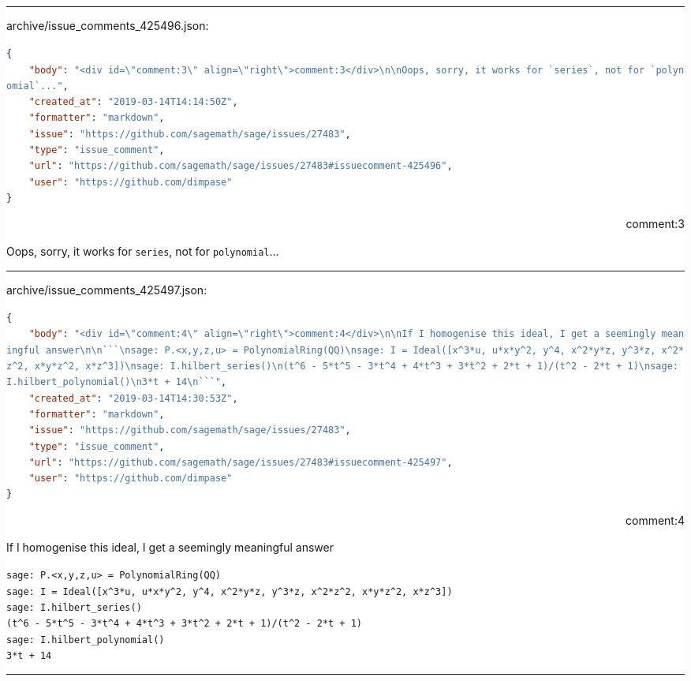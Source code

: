 

---

archive/issue_comments_425496.json:
```json
{
    "body": "<div id=\"comment:3\" align=\"right\">comment:3</div>\n\nOops, sorry, it works for `series`, not for `polynomial`...",
    "created_at": "2019-03-14T14:14:50Z",
    "formatter": "markdown",
    "issue": "https://github.com/sagemath/sage/issues/27483",
    "type": "issue_comment",
    "url": "https://github.com/sagemath/sage/issues/27483#issuecomment-425496",
    "user": "https://github.com/dimpase"
}
```

<div id="comment:3" align="right">comment:3</div>

Oops, sorry, it works for `series`, not for `polynomial`...



---

archive/issue_comments_425497.json:
```json
{
    "body": "<div id=\"comment:4\" align=\"right\">comment:4</div>\n\nIf I homogenise this ideal, I get a seemingly meaningful answer\n\n```\nsage: P.<x,y,z,u> = PolynomialRing(QQ)\nsage: I = Ideal([x^3*u, u*x*y^2, y^4, x^2*y*z, y^3*z, x^2*z^2, x*y*z^2, x*z^3])\nsage: I.hilbert_series()\n(t^6 - 5*t^5 - 3*t^4 + 4*t^3 + 3*t^2 + 2*t + 1)/(t^2 - 2*t + 1)\nsage: I.hilbert_polynomial()\n3*t + 14\n```",
    "created_at": "2019-03-14T14:30:53Z",
    "formatter": "markdown",
    "issue": "https://github.com/sagemath/sage/issues/27483",
    "type": "issue_comment",
    "url": "https://github.com/sagemath/sage/issues/27483#issuecomment-425497",
    "user": "https://github.com/dimpase"
}
```

<div id="comment:4" align="right">comment:4</div>

If I homogenise this ideal, I get a seemingly meaningful answer

```
sage: P.<x,y,z,u> = PolynomialRing(QQ)
sage: I = Ideal([x^3*u, u*x*y^2, y^4, x^2*y*z, y^3*z, x^2*z^2, x*y*z^2, x*z^3])
sage: I.hilbert_series()
(t^6 - 5*t^5 - 3*t^4 + 4*t^3 + 3*t^2 + 2*t + 1)/(t^2 - 2*t + 1)
sage: I.hilbert_polynomial()
3*t + 14
```



---
